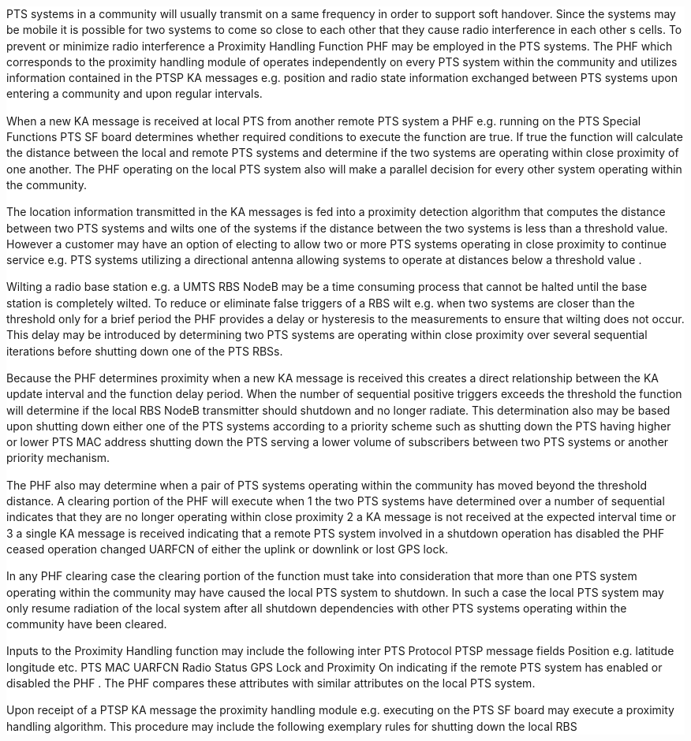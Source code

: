 PTS systems in a community will usually transmit on a same frequency in order to support soft handover. Since the systems may be mobile it is possible for two systems to come so close to each other that they cause radio interference in each other s cells. To prevent or minimize radio interference a Proximity Handling Function PHF may be employed in the PTS systems. The PHF which corresponds to the proximity handling module of operates independently on every PTS system within the community and utilizes information contained in the PTSP KA messages e.g. position and radio state information exchanged between PTS systems upon entering a community and upon regular intervals.

When a new KA message is received at local PTS from another remote PTS system a PHF e.g. running on the PTS Special Functions PTS SF board determines whether required conditions to execute the function are true. If true the function will calculate the distance between the local and remote PTS systems and determine if the two systems are operating within close proximity of one another. The PHF operating on the local PTS system also will make a parallel decision for every other system operating within the community.

The location information transmitted in the KA messages is fed into a proximity detection algorithm that computes the distance between two PTS systems and wilts one of the systems if the distance between the two systems is less than a threshold value. However a customer may have an option of electing to allow two or more PTS systems operating in close proximity to continue service e.g. PTS systems utilizing a directional antenna allowing systems to operate at distances below a threshold value .

Wilting a radio base station e.g. a UMTS RBS NodeB may be a time consuming process that cannot be halted until the base station is completely wilted. To reduce or eliminate false triggers of a RBS wilt e.g. when two systems are closer than the threshold only for a brief period the PHF provides a delay or hysteresis to the measurements to ensure that wilting does not occur. This delay may be introduced by determining two PTS systems are operating within close proximity over several sequential iterations before shutting down one of the PTS RBSs.

Because the PHF determines proximity when a new KA message is received this creates a direct relationship between the KA update interval and the function delay period. When the number of sequential positive triggers exceeds the threshold the function will determine if the local RBS NodeB transmitter should shutdown and no longer radiate. This determination also may be based upon shutting down either one of the PTS systems according to a priority scheme such as shutting down the PTS having higher or lower PTS MAC address shutting down the PTS serving a lower volume of subscribers between two PTS systems or another priority mechanism.

The PHF also may determine when a pair of PTS systems operating within the community has moved beyond the threshold distance. A clearing portion of the PHF will execute when 1 the two PTS systems have determined over a number of sequential indicates that they are no longer operating within close proximity 2 a KA message is not received at the expected interval time or 3 a single KA message is received indicating that a remote PTS system involved in a shutdown operation has disabled the PHF ceased operation changed UARFCN of either the uplink or downlink or lost GPS lock.

In any PHF clearing case the clearing portion of the function must take into consideration that more than one PTS system operating within the community may have caused the local PTS system to shutdown. In such a case the local PTS system may only resume radiation of the local system after all shutdown dependencies with other PTS systems operating within the community have been cleared.

Inputs to the Proximity Handling function may include the following inter PTS Protocol PTSP message fields Position e.g. latitude longitude etc. PTS MAC UARFCN Radio Status GPS Lock and Proximity On indicating if the remote PTS system has enabled or disabled the PHF . The PHF compares these attributes with similar attributes on the local PTS system.

Upon receipt of a PTSP KA message the proximity handling module e.g. executing on the PTS SF board may execute a proximity handling algorithm. This procedure may include the following exemplary rules for shutting down the local RBS 
